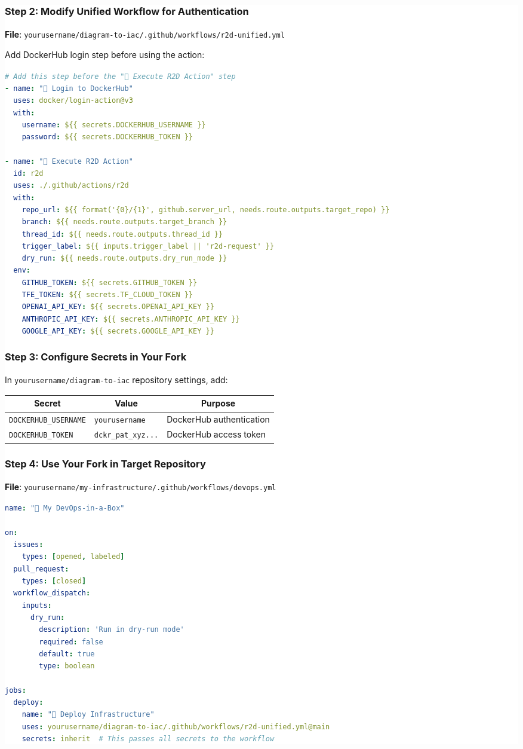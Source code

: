 ### Step 2: Modify Unified Workflow for Authentication

**File**: `yourusername/diagram-to-iac/.github/workflows/r2d-unified.yml`

Add DockerHub login step before using the action:

```yaml
# Add this step before the "🤖 Execute R2D Action" step
- name: "🐳 Login to DockerHub"
  uses: docker/login-action@v3
  with:
    username: ${{ secrets.DOCKERHUB_USERNAME }}
    password: ${{ secrets.DOCKERHUB_TOKEN }}

- name: "🤖 Execute R2D Action"
  id: r2d
  uses: ./.github/actions/r2d
  with:
    repo_url: ${{ format('{0}/{1}', github.server_url, needs.route.outputs.target_repo) }}
    branch: ${{ needs.route.outputs.target_branch }}
    thread_id: ${{ needs.route.outputs.thread_id }}
    trigger_label: ${{ inputs.trigger_label || 'r2d-request' }}
    dry_run: ${{ needs.route.outputs.dry_run_mode }}
  env:
    GITHUB_TOKEN: ${{ secrets.GITHUB_TOKEN }}
    TFE_TOKEN: ${{ secrets.TF_CLOUD_TOKEN }}
    OPENAI_API_KEY: ${{ secrets.OPENAI_API_KEY }}
    ANTHROPIC_API_KEY: ${{ secrets.ANTHROPIC_API_KEY }}
    GOOGLE_API_KEY: ${{ secrets.GOOGLE_API_KEY }}
```

### Step 3: Configure Secrets in Your Fork

In `yourusername/diagram-to-iac` repository settings, add:

| Secret | Value | Purpose |
|--------|-------|---------|
| `DOCKERHUB_USERNAME` | `yourusername` | DockerHub authentication |
| `DOCKERHUB_TOKEN` | `dckr_pat_xyz...` | DockerHub access token |

### Step 4: Use Your Fork in Target Repository

**File**: `yourusername/my-infrastructure/.github/workflows/devops.yml`

```yaml
name: "🤖 My DevOps-in-a-Box"

on:
  issues:
    types: [opened, labeled]
  pull_request:
    types: [closed]
  workflow_dispatch:
    inputs:
      dry_run:
        description: 'Run in dry-run mode'
        required: false
        default: true
        type: boolean

jobs:
  deploy:
    name: "🚀 Deploy Infrastructure"
    uses: yourusername/diagram-to-iac/.github/workflows/r2d-unified.yml@main
    secrets: inherit  # This passes all secrets to the workflow
```